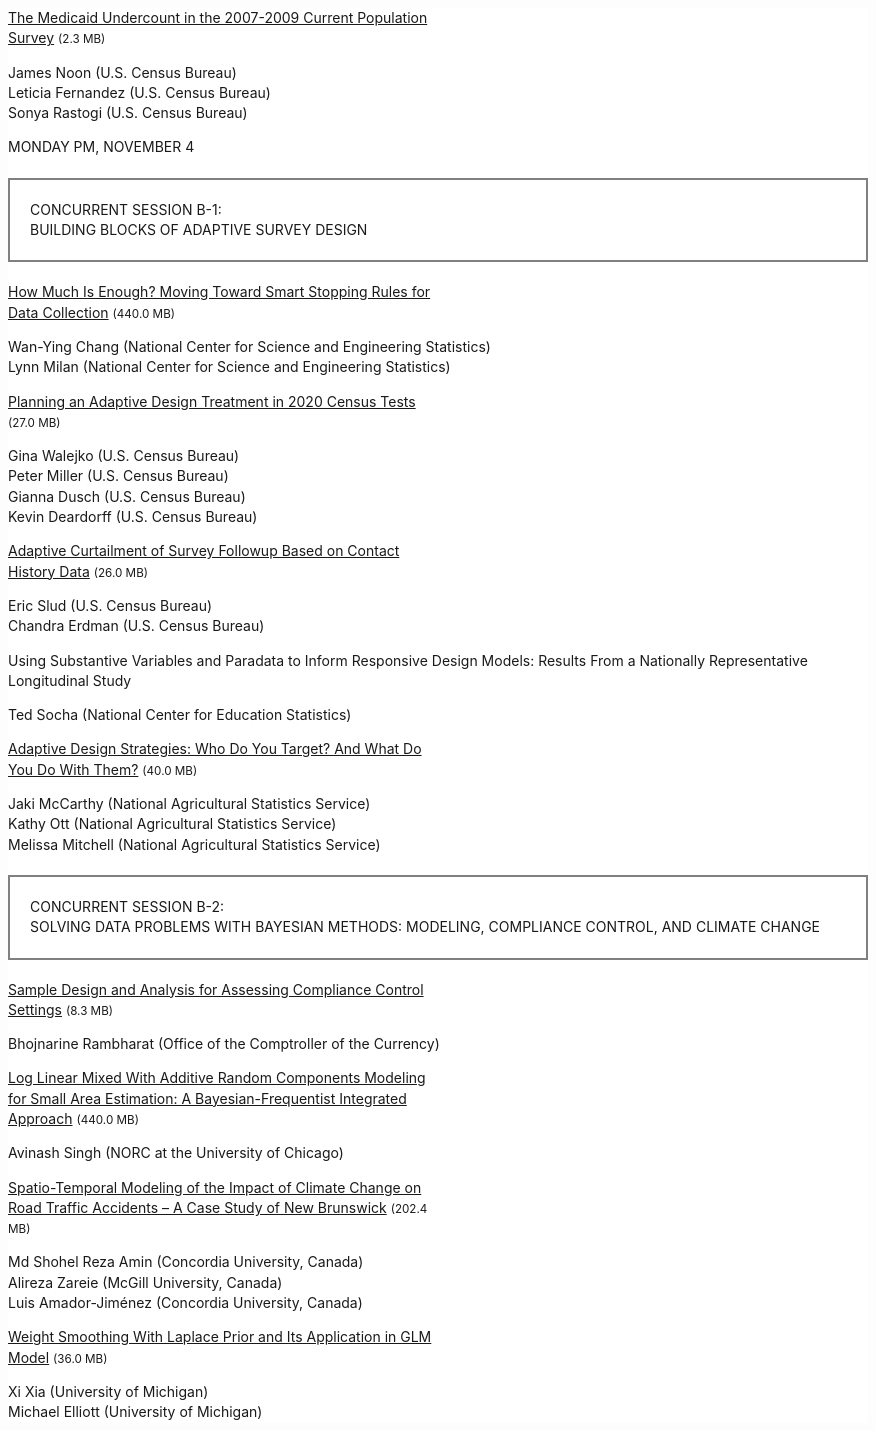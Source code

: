   <p style="width:50%;"><a href="{{ '/assets/files/docs/A4_Noon_2013FCSM.pdf' | relative_url }}" target="_blank">The Medicaid Undercount in the 2007-2009 Current Population Survey</a> <small> (2.3 MB)</small></p>
  <p class="indent">James Noon (U.S. Census Bureau)<br>
  Leticia Fernandez (U.S. Census Bureau)<br>
  Sonya Rastogi (U.S. Census Bureau)</p>
  <p class="date">
  <a id="MondayPM" name="MondayPM"></a>MONDAY PM, NOVEMBER 4</p>


  <div style="padding: 20px; margin-top: 20px; margin-bottom: 20px; border: gray 2px solid;">CONCURRENT SESSION B-1:<br>
  BUILDING BLOCKS OF ADAPTIVE SURVEY DESIGN
  </div>
  <p style="width:50%;"><a href="{{ '/assets/files/docs/construction.pdf' | relative_url }}" target="_blank">How Much Is Enough? Moving Toward Smart Stopping Rules for Data Collection</a>
  <small> (440.0 MB)</small></p>
  <p class="indent">Wan-Ying Chang (National Center for Science and Engineering Statistics)<br>
  Lynn Milan (National Center for Science and Engineering Statistics)</p>

  <p style="width:50%;"><a href="{{ '/assets/files/docs/B1_Walejko_2013FCSM.pdf' | relative_url }}" target="_blank">Planning an Adaptive Design Treatment in 2020 Census Tests</a> <small> (27.0 MB)</small></p>
  <p class="indent">Gina Walejko (U.S. Census Bureau)<br>
  Peter Miller (U.S. Census Bureau)<br>
  Gianna Dusch (U.S. Census Bureau)<br>
  Kevin Deardorff (U.S. Census Bureau)</p>
  <p style="width:50%;"><a href="{{ '/assets/files/docs/B1_Slud_2013FCSM.pdf' | relative_url }}" target="_blank">Adaptive Curtailment of Survey Followup Based on Contact History Data</a> <small> (26.0 MB)</small></p>
  <p class="indent">Eric Slud (U.S. Census Bureau)<br>
  Chandra Erdman (U.S. Census Bureau)</p>
  <p>Using Substantive Variables and Paradata to Inform Responsive Design Models: Results From a Nationally Representative Longitudinal Study</p>
  <p class="indent">Ted Socha (National Center for Education Statistics)</p>
  <p style="width:50%;"><a href="{{ '/assets/files/docs/B1_McCarthy_2013FCSM.pdf' | relative_url }}" target="_blank">Adaptive Design Strategies: Who Do You Target? And What Do You Do With Them?</a> <small> (40.0 MB)</small></p>
  <p class="indent">Jaki McCarthy (National Agricultural Statistics Service)<br>
  Kathy Ott (National Agricultural Statistics Service)<br>
  Melissa Mitchell (National Agricultural Statistics Service)</p>


  <div style="padding: 20px; margin-top: 20px; margin-bottom: 20px; border: gray 2px solid;">CONCURRENT SESSION B-2:<br>
  SOLVING DATA PROBLEMS WITH BAYESIAN METHODS: MODELING, COMPLIANCE CONTROL, AND CLIMATE CHANGE
  </div>
  <p style="width:50%;"><a href="{{ '/assets/files/docs/B2_Rambharat_2013FCSM.pdf' | relative_url }}" target="_blank">Sample Design and Analysis for Assessing Compliance Control Settings</a> <small> (8.3 MB)</small></p>
  <p class="indent">Bhojnarine Rambharat (Office of the Comptroller of the Currency)</p>
  <p style="width:50%;"><a href="{{ '/assets/files/docs/construction.pdf' | relative_url }}" target="_blank">Log Linear Mixed With Additive Random Components Modeling for Small Area Estimation: A Bayesian-Frequentist Integrated Approach</a> <small> (440.0 MB)</small></p>
  <p class="indent">Avinash Singh (NORC at the University of Chicago)</p>
  <p style="width:50%;"><a href="{{ '/assets/files/docs/B2_Amin_2013FCSM.pdf' | relative_url }}" target="_blank">Spatio-Temporal Modeling of the Impact of Climate Change on Road Traffic Accidents – A Case Study of New Brunswick</a> <small> (202.4 MB)</small></p>
  <p class="indent">Md Shohel Reza Amin (Concordia University, Canada)<br>
  Alireza Zareie (McGill University, Canada)<br>
  Luis Amador-Jiménez (Concordia University, Canada)</p>
  <p style="width:50%;"><a href="{{ '/assets/files/docs/B2_Xia_2013FCSM.pdf' | relative_url }}" target="_blank">Weight Smoothing With Laplace Prior and Its Application in GLM Model</a> <small> (36.0 MB)</small></p>
  <p class="indent">Xi Xia (University of Michigan)<br>
  Michael Elliott (University of Michigan)</p>
